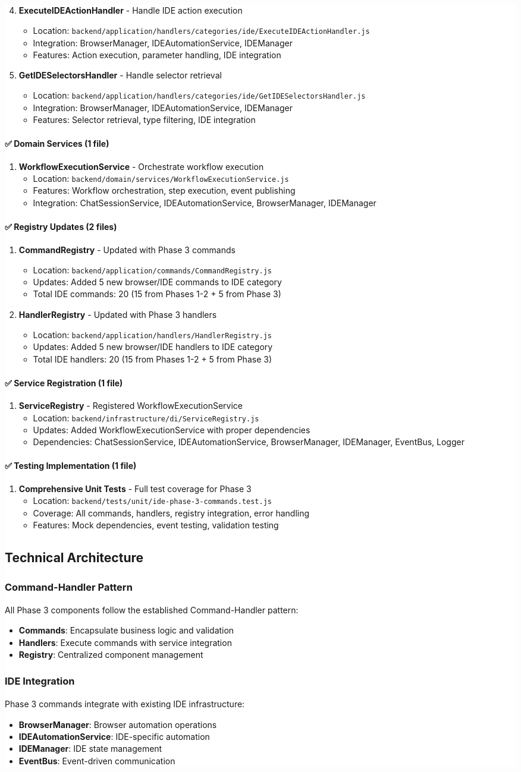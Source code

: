 4. **ExecuteIDEActionHandler** - Handle IDE action execution
   - Location: `backend/application/handlers/categories/ide/ExecuteIDEActionHandler.js`
   - Integration: BrowserManager, IDEAutomationService, IDEManager
   - Features: Action execution, parameter handling, IDE integration

5. **GetIDESelectorsHandler** - Handle selector retrieval
   - Location: `backend/application/handlers/categories/ide/GetIDESelectorsHandler.js`
   - Integration: BrowserManager, IDEAutomationService, IDEManager
   - Features: Selector retrieval, type filtering, IDE integration

#### ✅ Domain Services (1 file)
1. **WorkflowExecutionService** - Orchestrate workflow execution
   - Location: `backend/domain/services/WorkflowExecutionService.js`
   - Features: Workflow orchestration, step execution, event publishing
   - Integration: ChatSessionService, IDEAutomationService, BrowserManager, IDEManager

#### ✅ Registry Updates (2 files)
1. **CommandRegistry** - Updated with Phase 3 commands
   - Location: `backend/application/commands/CommandRegistry.js`
   - Updates: Added 5 new browser/IDE commands to IDE category
   - Total IDE commands: 20 (15 from Phases 1-2 + 5 from Phase 3)

2. **HandlerRegistry** - Updated with Phase 3 handlers
   - Location: `backend/application/handlers/HandlerRegistry.js`
   - Updates: Added 5 new browser/IDE handlers to IDE category
   - Total IDE handlers: 20 (15 from Phases 1-2 + 5 from Phase 3)

#### ✅ Service Registration (1 file)
1. **ServiceRegistry** - Registered WorkflowExecutionService
   - Location: `backend/infrastructure/di/ServiceRegistry.js`
   - Updates: Added WorkflowExecutionService with proper dependencies
   - Dependencies: ChatSessionService, IDEAutomationService, BrowserManager, IDEManager, EventBus, Logger

#### ✅ Testing Implementation (1 file)
1. **Comprehensive Unit Tests** - Full test coverage for Phase 3
   - Location: `backend/tests/unit/ide-phase-3-commands.test.js`
   - Coverage: All commands, handlers, registry integration, error handling
   - Features: Mock dependencies, event testing, validation testing

## Technical Architecture

### Command-Handler Pattern
All Phase 3 components follow the established Command-Handler pattern:
- **Commands**: Encapsulate business logic and validation
- **Handlers**: Execute commands with service integration
- **Registry**: Centralized component management

### IDE Integration
Phase 3 commands integrate with existing IDE infrastructure:
- **BrowserManager**: Browser automation operations
- **IDEAutomationService**: IDE-specific automation
- **IDEManager**: IDE state management
- **EventBus**: Event-driven communication
